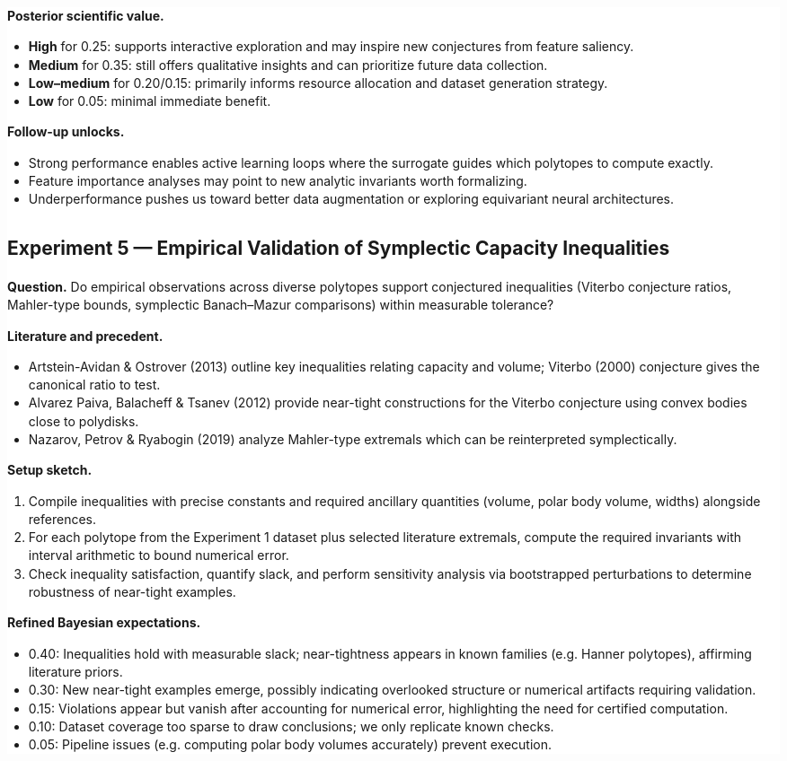**Posterior scientific value.**

- **High** for 0.25: supports interactive exploration and may inspire new conjectures from feature
  saliency.
- **Medium** for 0.35: still offers qualitative insights and can prioritize future data collection.
- **Low–medium** for 0.20/0.15: primarily informs resource allocation and dataset generation
  strategy.
- **Low** for 0.05: minimal immediate benefit.

**Follow-up unlocks.**

- Strong performance enables active learning loops where the surrogate guides which polytopes to
  compute exactly.
- Feature importance analyses may point to new analytic invariants worth formalizing.
- Underperformance pushes us toward better data augmentation or exploring equivariant neural
  architectures.

## Experiment 5 — Empirical Validation of Symplectic Capacity Inequalities

**Question.** Do empirical observations across diverse polytopes support conjectured inequalities
(Viterbo conjecture ratios, Mahler-type bounds, symplectic Banach–Mazur comparisons) within
measurable tolerance?

**Literature and precedent.**

- Artstein-Avidan & Ostrover (2013) outline key inequalities relating capacity and volume; Viterbo
  (2000) conjecture gives the canonical ratio to test.
- Alvarez Paiva, Balacheff & Tsanev (2012) provide near-tight constructions for the Viterbo
  conjecture using convex bodies close to polydisks.
- Nazarov, Petrov & Ryabogin (2019) analyze Mahler-type extremals which can be reinterpreted
  symplectically.

**Setup sketch.**

1. Compile inequalities with precise constants and required ancillary quantities (volume, polar body
   volume, widths) alongside references.
1. For each polytope from the Experiment 1 dataset plus selected literature extremals, compute the
   required invariants with interval arithmetic to bound numerical error.
1. Check inequality satisfaction, quantify slack, and perform sensitivity analysis via bootstrapped
   perturbations to determine robustness of near-tight examples.

**Refined Bayesian expectations.**

- 0.40: Inequalities hold with measurable slack; near-tightness appears in known families (e.g.
  Hanner polytopes), affirming literature priors.
- 0.30: New near-tight examples emerge, possibly indicating overlooked structure or numerical
  artifacts requiring validation.
- 0.15: Violations appear but vanish after accounting for numerical error, highlighting the need for
  certified computation.
- 0.10: Dataset coverage too sparse to draw conclusions; we only replicate known checks.
- 0.05: Pipeline issues (e.g. computing polar body volumes accurately) prevent execution.
